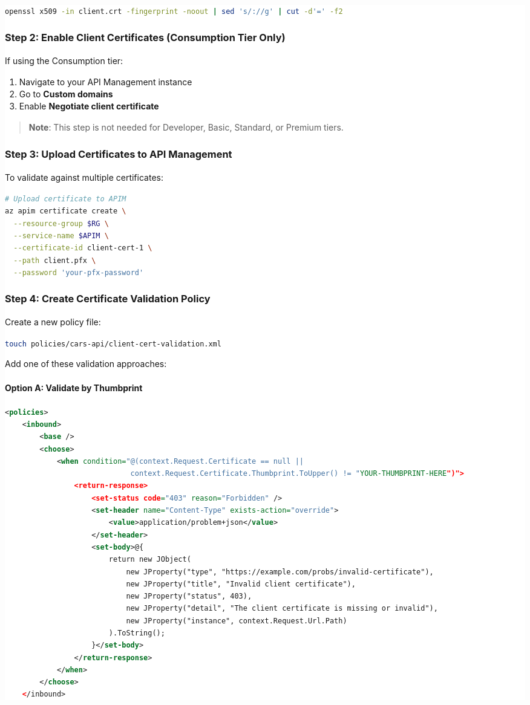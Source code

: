 ```bash
openssl x509 -in client.crt -fingerprint -noout | sed 's/://g' | cut -d'=' -f2
```

### Step 2: Enable Client Certificates (Consumption Tier Only)

If using the Consumption tier:

1. Navigate to your API Management instance
2. Go to **Custom domains**
3. Enable **Negotiate client certificate**

> **Note**: This step is not needed for Developer, Basic, Standard, or Premium tiers.

### Step 3: Upload Certificates to API Management

To validate against multiple certificates:

```bash
# Upload certificate to APIM
az apim certificate create \
  --resource-group $RG \
  --service-name $APIM \
  --certificate-id client-cert-1 \
  --path client.pfx \
  --password 'your-pfx-password'
```

### Step 4: Create Certificate Validation Policy

Create a new policy file:

```bash
touch policies/cars-api/client-cert-validation.xml
```

Add one of these validation approaches:

#### Option A: Validate by Thumbprint

```xml
<policies>
    <inbound>
        <base />
        <choose>
            <when condition="@(context.Request.Certificate == null || 
                             context.Request.Certificate.Thumbprint.ToUpper() != "YOUR-THUMBPRINT-HERE")">
                <return-response>
                    <set-status code="403" reason="Forbidden" />
                    <set-header name="Content-Type" exists-action="override">
                        <value>application/problem+json</value>
                    </set-header>
                    <set-body>@{
                        return new JObject(
                            new JProperty("type", "https://example.com/probs/invalid-certificate"),
                            new JProperty("title", "Invalid client certificate"),
                            new JProperty("status", 403),
                            new JProperty("detail", "The client certificate is missing or invalid"),
                            new JProperty("instance", context.Request.Url.Path)
                        ).ToString();
                    }</set-body>
                </return-response>
            </when>
        </choose>
    </inbound>
```
